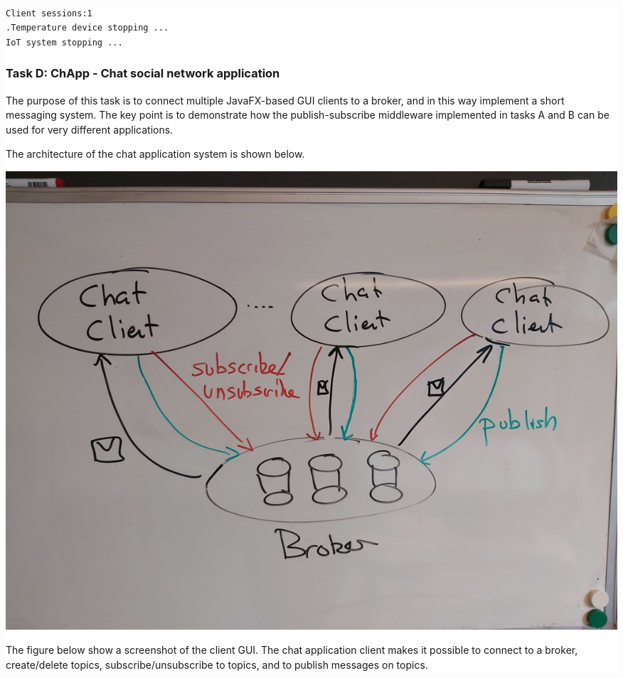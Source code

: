```
Client sessions:1
.Temperature device stopping ...
IoT system stopping ...
```

### Task D: ChApp - Chat social network  application

The purpose of this task is to connect multiple JavaFX-based GUI clients to a broker, and in this way implement a short messaging system.  The key point is to demonstrate how the publish-subscribe middleware implemented in tasks A and B can be used for very different applications.

The architecture of the chat application system is shown below.

![](assets/markdown-img-paste-20200218140706585.jpg)

The figure below show a screenshot of the client GUI. The chat application client makes it possible to connect to a broker, create/delete topics, subscribe/unsubscribe to topics, and to publish messages on topics.
